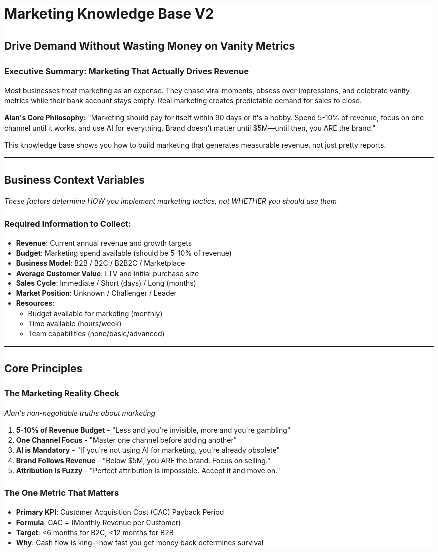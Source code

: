 # Marketing Knowledge Base V2
## Drive Demand Without Wasting Money on Vanity Metrics

### Executive Summary: Marketing That Actually Drives Revenue

Most businesses treat marketing as an expense. They chase viral moments, obsess over impressions, and celebrate vanity metrics while their bank account stays empty. Real marketing creates predictable demand for sales to close.

**Alan's Core Philosophy:** "Marketing should pay for itself within 90 days or it's a hobby. Spend 5-10% of revenue, focus on one channel until it works, and use AI for everything. Brand doesn't matter until $5M—until then, you ARE the brand."

This knowledge base shows you how to build marketing that generates measurable revenue, not just pretty reports.

---

## Business Context Variables
*These factors determine HOW you implement marketing tactics, not WHETHER you should use them*

### Required Information to Collect:
- **Revenue**: Current annual revenue and growth targets
- **Budget**: Marketing spend available (should be 5-10% of revenue)
- **Business Model**: B2B / B2C / B2B2C / Marketplace
- **Average Customer Value**: LTV and initial purchase size
- **Sales Cycle**: Immediate / Short (days) / Long (months)
- **Market Position**: Unknown / Challenger / Leader
- **Resources**: 
  - Budget available for marketing (monthly)
  - Time available (hours/week)
  - Team capabilities (none/basic/advanced)

---

## Core Principles

### The Marketing Reality Check
*Alan's non-negotiable truths about marketing*

1. **5-10% of Revenue Budget** - "Less and you're invisible, more and you're gambling"
2. **One Channel Focus** - "Master one channel before adding another"
3. **AI is Mandatory** - "If you're not using AI for marketing, you're already obsolete"
4. **Brand Follows Revenue** - "Below $5M, you ARE the brand. Focus on selling."
5. **Attribution is Fuzzy** - "Perfect attribution is impossible. Accept it and move on."

### The One Metric That Matters
- **Primary KPI**: Customer Acquisition Cost (CAC) Payback Period
- **Formula**: CAC ÷ (Monthly Revenue per Customer)
- **Target**: <6 months for B2C, <12 months for B2B
- **Why**: Cash flow is king—how fast you get money back determines survival

